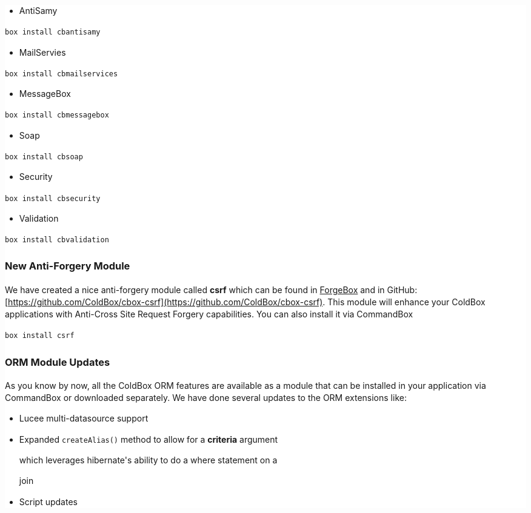 * AntiSamy

```bash
box install cbantisamy
```

* MailServies

```bash
box install cbmailservices
```

* MessageBox

```bash
box install cbmessagebox
```

* Soap

```bash
box install cbsoap
```

* Security

```bash
box install cbsecurity
```

* Validation

```bash
box install cbvalidation
```

### New Anti-Forgery Module

We have created a nice anti-forgery module called **csrf** which can be found in [ForgeBox](http://www.coldbox.org/forgebox/view/cbcsrf) and in GitHub: [https://github.com/ColdBox/cbox-csrf](https://github.com/ColdBox/cbox-csrf). This module will enhance your ColdBox applications with Anti-Cross Site Request Forgery capabilities. You can also install it via CommandBox

```bash
box install csrf
```

### ORM Module Updates

As you know by now, all the ColdBox ORM features are available as a module that can be installed in your application via CommandBox or downloaded separately. We have done several updates to the ORM extensions like:

* Lucee multi-datasource support
* Expanded `createAlias()` method to allow for a **criteria** argument

  which leverages hibernate's ability to do a where statement on a

  join

* Script updates
